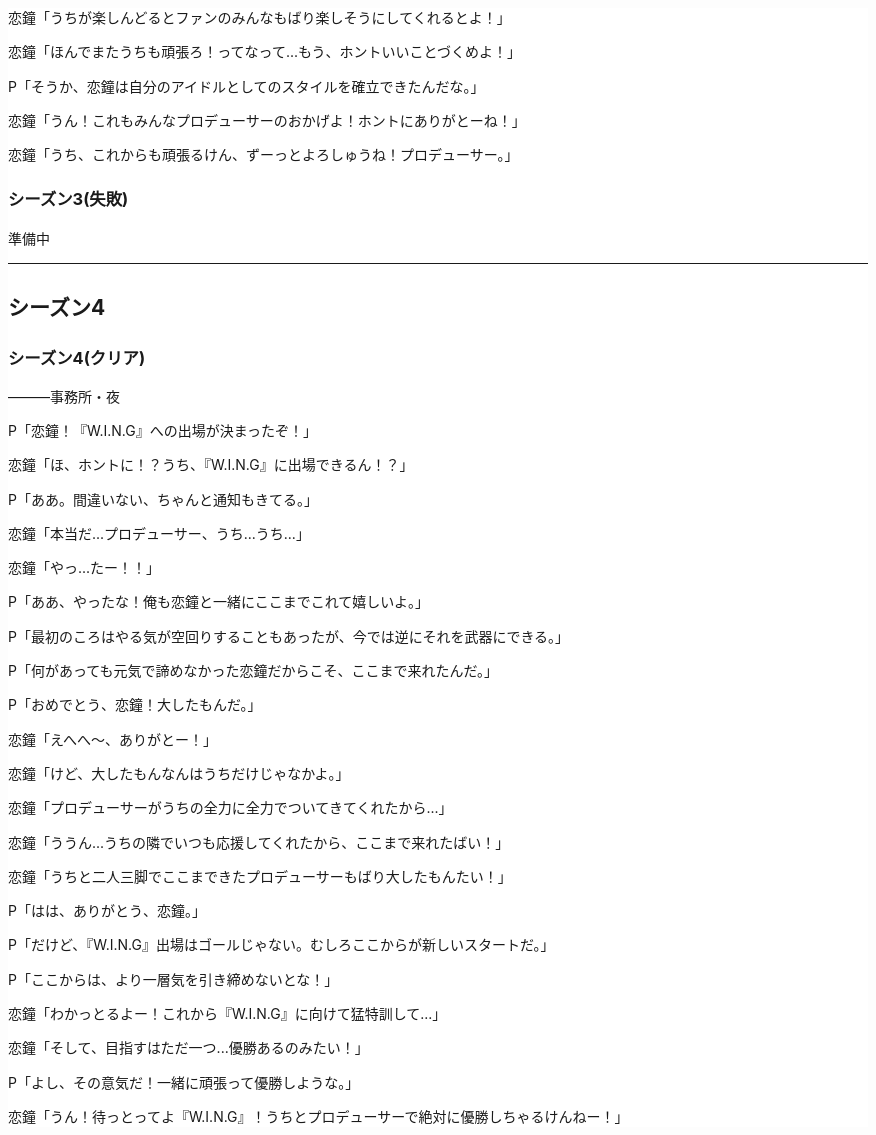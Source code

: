 恋鐘「うちが楽しんどるとファンのみんなもばり楽しそうにしてくれるとよ！」

恋鐘「ほんでまたうちも頑張ろ！ってなって...もう、ホントいいことづくめよ！」

P「そうか、恋鐘は自分のアイドルとしてのスタイルを確立できたんだな。」

恋鐘「うん！これもみんなプロデューサーのおかげよ！ホントにありがとーね！」

恋鐘「うち、これからも頑張るけん、ずーっとよろしゅうね！プロデューサー。」

### シーズン3(失敗)

準備中

---

## シーズン4
### シーズン4(クリア)

––––––事務所・夜

P「恋鐘！『W.I.N.G』への出場が決まったぞ！」

恋鐘「ほ、ホントに！？うち、『W.I.N.G』に出場できるん！？」

P「ああ。間違いない、ちゃんと通知もきてる。」

恋鐘「本当だ...プロデューサー、うち...うち...」

恋鐘「やっ...たー！！」

P「ああ、やったな！俺も恋鐘と一緒にここまでこれて嬉しいよ。」

P「最初のころはやる気が空回りすることもあったが、今では逆にそれを武器にできる。」

P「何があっても元気で諦めなかった恋鐘だからこそ、ここまで来れたんだ。」

P「おめでとう、恋鐘！大したもんだ。」

恋鐘「えへへ〜、ありがとー！」

恋鐘「けど、大したもんなんはうちだけじゃなかよ。」

恋鐘「プロデューサーがうちの全力に全力でついてきてくれたから...」

恋鐘「ううん...うちの隣でいつも応援してくれたから、ここまで来れたばい！」

恋鐘「うちと二人三脚でここまできたプロデューサーもばり大したもんたい！」

P「はは、ありがとう、恋鐘。」

P「だけど、『W.I.N.G』出場はゴールじゃない。むしろここからが新しいスタートだ。」

P「ここからは、より一層気を引き締めないとな！」

恋鐘「わかっとるよー！これから『W.I.N.G』に向けて猛特訓して...」

恋鐘「そして、目指すはただ一つ...優勝あるのみたい！」

P「よし、その意気だ！一緒に頑張って優勝しような。」

恋鐘「うん！待っとってよ『W.I.N.G』！うちとプロデューサーで絶対に優勝しちゃるけんねー！」
